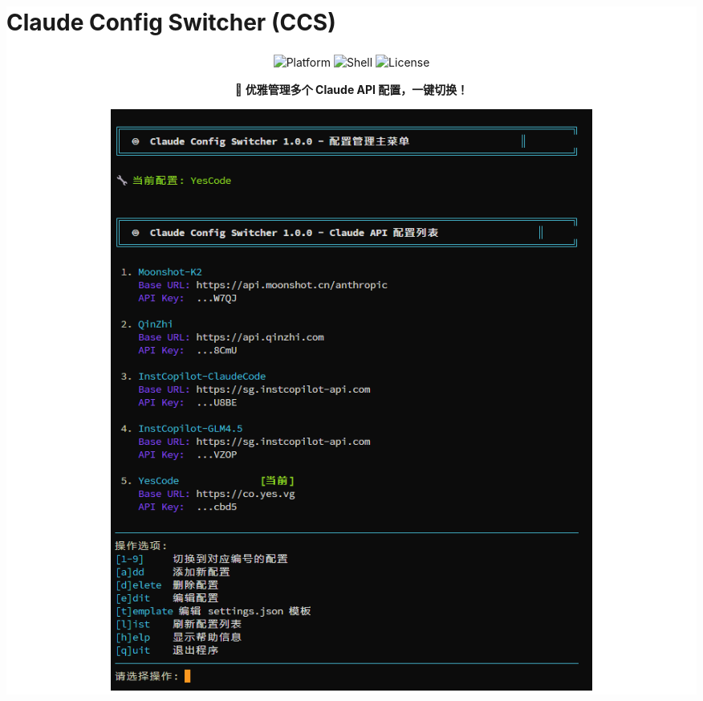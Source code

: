# Claude Config Switcher (CCS)

<p align="center">
  <img src="https://img.shields.io/badge/Platform-Linux%20|%20macOS-brightgreen" alt="Platform">
  <img src="https://img.shields.io/badge/Shell-Bash%204.0+-blue" alt="Shell">
  <img src="https://img.shields.io/badge/License-MIT-yellow" alt="License">
</p>

<p align="center">
  🤖 <strong>优雅管理多个 Claude API 配置，一键切换！</strong>
</p>

<p align="center">
  <img src="ccs-preview.png" alt="CCS 预览截图" width="600">
</p>
